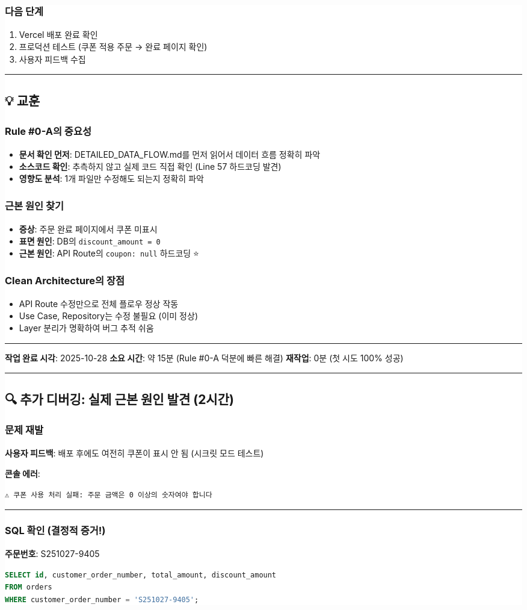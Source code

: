 ### 다음 단계
1. Vercel 배포 완료 확인
2. 프로덕션 테스트 (쿠폰 적용 주문 → 완료 페이지 확인)
3. 사용자 피드백 수집

---

## 💡 교훈

### Rule #0-A의 중요성
- **문서 확인 먼저**: DETAILED_DATA_FLOW.md를 먼저 읽어서 데이터 흐름 정확히 파악
- **소스코드 확인**: 추측하지 않고 실제 코드 직접 확인 (Line 57 하드코딩 발견)
- **영향도 분석**: 1개 파일만 수정해도 되는지 정확히 파악

### 근본 원인 찾기
- **증상**: 주문 완료 페이지에서 쿠폰 미표시
- **표면 원인**: DB의 `discount_amount = 0`
- **근본 원인**: API Route의 `coupon: null` 하드코딩 ⭐

### Clean Architecture의 장점
- API Route 수정만으로 전체 플로우 정상 작동
- Use Case, Repository는 수정 불필요 (이미 정상)
- Layer 분리가 명확하여 버그 추적 쉬움

---

**작업 완료 시각**: 2025-10-28
**소요 시간**: 약 15분 (Rule #0-A 덕분에 빠른 해결)
**재작업**: 0분 (첫 시도 100% 성공)

---

## 🔍 추가 디버깅: 실제 근본 원인 발견 (2시간)

### 문제 재발

**사용자 피드백**: 배포 후에도 여전히 쿠폰이 표시 안 됨 (시크릿 모드 테스트)

**콘솔 에러**:
```
⚠️ 쿠폰 사용 처리 실패: 주문 금액은 0 이상의 숫자여야 합니다
```

---

### SQL 확인 (결정적 증거!)

**주문번호**: S251027-9405

```sql
SELECT id, customer_order_number, total_amount, discount_amount
FROM orders 
WHERE customer_order_number = 'S251027-9405';
```
